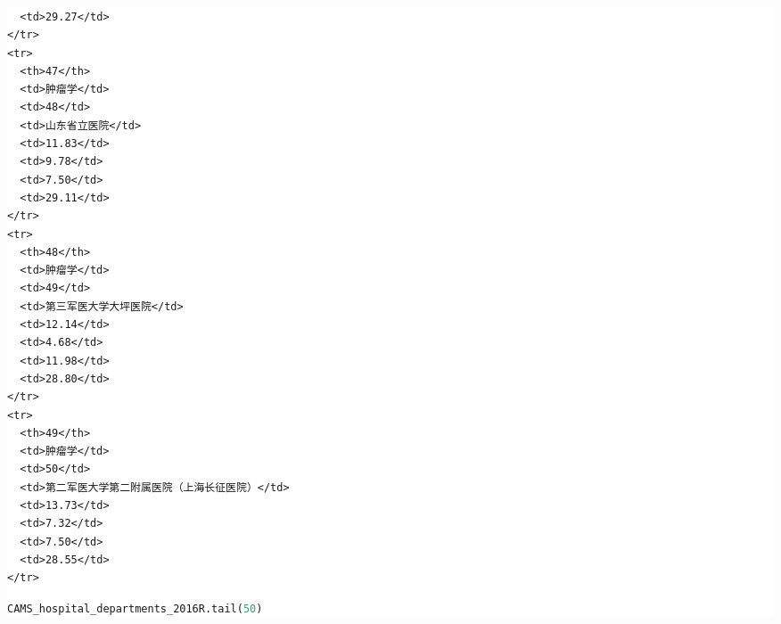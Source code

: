       <td>29.27</td>
    </tr>
    <tr>
      <th>47</th>
      <td>肿瘤学</td>
      <td>48</td>
      <td>山东省立医院</td>
      <td>11.83</td>
      <td>9.78</td>
      <td>7.50</td>
      <td>29.11</td>
    </tr>
    <tr>
      <th>48</th>
      <td>肿瘤学</td>
      <td>49</td>
      <td>第三军医大学大坪医院</td>
      <td>12.14</td>
      <td>4.68</td>
      <td>11.98</td>
      <td>28.80</td>
    </tr>
    <tr>
      <th>49</th>
      <td>肿瘤学</td>
      <td>50</td>
      <td>第二军医大学第二附属医院（上海长征医院）</td>
      <td>13.73</td>
      <td>7.32</td>
      <td>7.50</td>
      <td>28.55</td>
    </tr>
  </tbody>
</table>
</div>




```python
CAMS_hospital_departments_2016R.tail(50)
```




<div>
<style>
    .dataframe thead tr:only-child th {
        text-align: right;
    }

    .dataframe thead th {
        text-align: left;
    }
